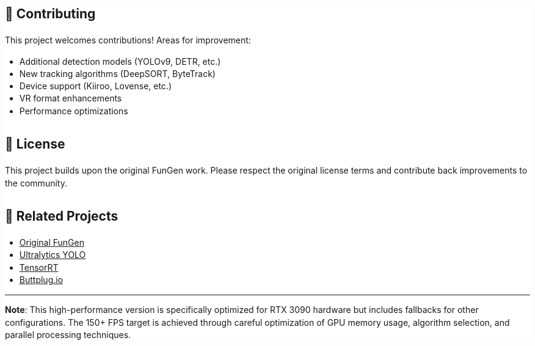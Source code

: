 ## 🤝 Contributing

This project welcomes contributions! Areas for improvement:

- Additional detection models (YOLOv9, DETR, etc.)
- New tracking algorithms (DeepSORT, ByteTrack)
- Device support (Kiiroo, Lovense, etc.)
- VR format enhancements
- Performance optimizations

## 📄 License

This project builds upon the original FunGen work. Please respect the original license terms and contribute back improvements to the community.

## 🔗 Related Projects

- [Original FunGen](https://github.com/ack00gar/FunGen-AI-Powered-Funscript-Generator)
- [Ultralytics YOLO](https://github.com/ultralytics/ultralytics)
- [TensorRT](https://developer.nvidia.com/tensorrt)
- [Buttplug.io](https://buttplug.io/)

---

**Note**: This high-performance version is specifically optimized for RTX 3090 hardware but includes fallbacks for other configurations. The 150+ FPS target is achieved through careful optimization of GPU memory usage, algorithm selection, and parallel processing techniques.